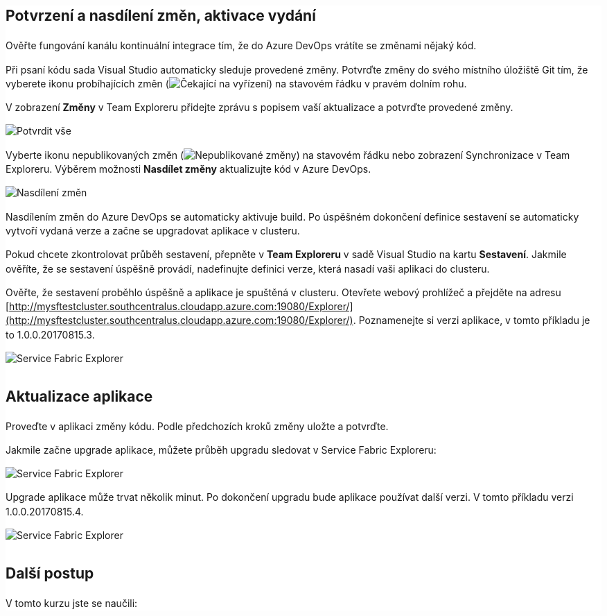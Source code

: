 ## <a name="commit-and-push-changes-trigger-a-release"></a>Potvrzení a nasdílení změn, aktivace vydání

Ověřte fungování kanálu kontinuální integrace tím, že do Azure DevOps vrátíte se změnami nějaký kód.

Při psaní kódu sada Visual Studio automaticky sleduje provedené změny. Potvrďte změny do svého místního úložiště Git tím, že vyberete ikonu probíhajících změn (![Čekající na vyřízení][pending]) na stavovém řádku v pravém dolním rohu.

V zobrazení **Změny** v Team Exploreru přidejte zprávu s popisem vaší aktualizace a potvrďte provedené změny.

![Potvrdit vše][changes]

Vyberte ikonu nepublikovaných změn (![Nepublikované změny][unpublished-changes]) na stavovém řádku nebo zobrazení Synchronizace v Team Exploreru. Výběrem možnosti **Nasdílet změny** aktualizujte kód v Azure DevOps.

![Nasdílení změn][push]

Nasdílením změn do Azure DevOps se automaticky aktivuje build.  Po úspěšném dokončení definice sestavení se automaticky vytvoří vydaná verze a začne se upgradovat aplikace v clusteru.

Pokud chcete zkontrolovat průběh sestavení, přepněte v **Team Exploreru** v sadě Visual Studio na kartu **Sestavení**.  Jakmile ověříte, že se sestavení úspěšně provádí, nadefinujte definici verze, která nasadí vaši aplikaci do clusteru.

Ověřte, že sestavení proběhlo úspěšně a aplikace je spuštěná v clusteru.  Otevřete webový prohlížeč a přejděte na adresu [http://mysftestcluster.southcentralus.cloudapp.azure.com:19080/Explorer/](http://mysftestcluster.southcentralus.cloudapp.azure.com:19080/Explorer/).  Poznamenejte si verzi aplikace, v tomto příkladu je to 1.0.0.20170815.3.

![Service Fabric Explorer][sfx1]

## <a name="update-the-application"></a>Aktualizace aplikace

Proveďte v aplikaci změny kódu.  Podle předchozích kroků změny uložte a potvrďte.

Jakmile začne upgrade aplikace, můžete průběh upgradu sledovat v Service Fabric Exploreru:

![Service Fabric Explorer][sfx2]

Upgrade aplikace může trvat několik minut. Po dokončení upgradu bude aplikace používat další verzi.  V tomto příkladu verzi 1.0.0.20170815.4.

![Service Fabric Explorer][sfx3]

## <a name="next-steps"></a>Další postup

V tomto kurzu jste se naučili:


[publish-app-profile]: ./media/service-fabric-tutorial-deploy-container-app-with-cicd-vsts/PublishAppProfile.png
[push-git-repo]: ./media/service-fabric-tutorial-deploy-container-app-with-cicd-vsts/PublishGitRepo.png
[publish-code]: ./media/service-fabric-tutorial-deploy-container-app-with-cicd-vsts/PublishCode.png
[new-pipeline]: ./media/service-fabric-tutorial-deploy-container-app-with-cicd-vsts/NewPipeline.png
[select-build-template]: ./media/service-fabric-tutorial-deploy-container-app-with-cicd-vsts/SelectBuildTemplate.png
[task-agent-pool]: ./media/service-fabric-tutorial-deploy-container-app-with-cicd-vsts/TaskAgentPool.png
[save-and-queue]: ./media/service-fabric-tutorial-deploy-container-app-with-cicd-vsts/SaveAndQueue.png
[select-tag-images]: ./media/service-fabric-tutorial-deploy-container-app-with-cicd-vsts/DockerTagImages.png
[select-push-images]: ./media/service-fabric-tutorial-deploy-container-app-with-cicd-vsts/DockerPushImages.png
[select-release-template]: ./media/service-fabric-tutorial-deploy-container-app-with-cicd-vsts/SelectReleaseTemplate.png
[set-continuous-integration]: ./media/service-fabric-tutorial-deploy-container-app-with-cicd-vsts/SetContinuousIntegration.png
[add-cluster-connection]: ./media/service-fabric-tutorial-deploy-container-app-with-cicd-vsts/AddClusterConnection.png
[release-pipeline-agent]: ./media/service-fabric-tutorial-deploy-container-app-with-cicd-vsts/ReleasePipelineAgent.png
[add-artifact]: ./media/service-fabric-tutorial-deploy-container-app-with-cicd-vsts/AddArtifact.png
[enable-trigger]: ./media/service-fabric-tutorial-deploy-container-app-with-cicd-vsts/EnableTrigger.png
[sfx1]: ./media/service-fabric-tutorial-deploy-container-app-with-cicd-vsts/SFX1.png
[sfx2]: ./media/service-fabric-tutorial-deploy-container-app-with-cicd-vsts/SFX2.png
[sfx3]: ./media/service-fabric-tutorial-deploy-container-app-with-cicd-vsts/SFX3.png
[pending]: ./media/service-fabric-tutorial-deploy-container-app-with-cicd-vsts/Pending.png
[changes]: ./media/service-fabric-tutorial-deploy-container-app-with-cicd-vsts/Changes.png
[unpublished-changes]: ./media/service-fabric-tutorial-deploy-container-app-with-cicd-vsts/UnpublishedChanges.png
[push]: ./media/service-fabric-tutorial-deploy-container-app-with-cicd-vsts/Push.png
[continuous-delivery-with-VSTS]: ./media/service-fabric-tutorial-deploy-container-app-with-cicd-vsts/VSTS-Dialog.png
[new-service-endpoint]: ./media/service-fabric-tutorial-deploy-container-app-with-cicd-vsts/NewServiceEndpoint.png
[new-service-endpoint-dialog]: ./media/service-fabric-tutorial-deploy-container-app-with-cicd-vsts/NewServiceEndpointDialog.png